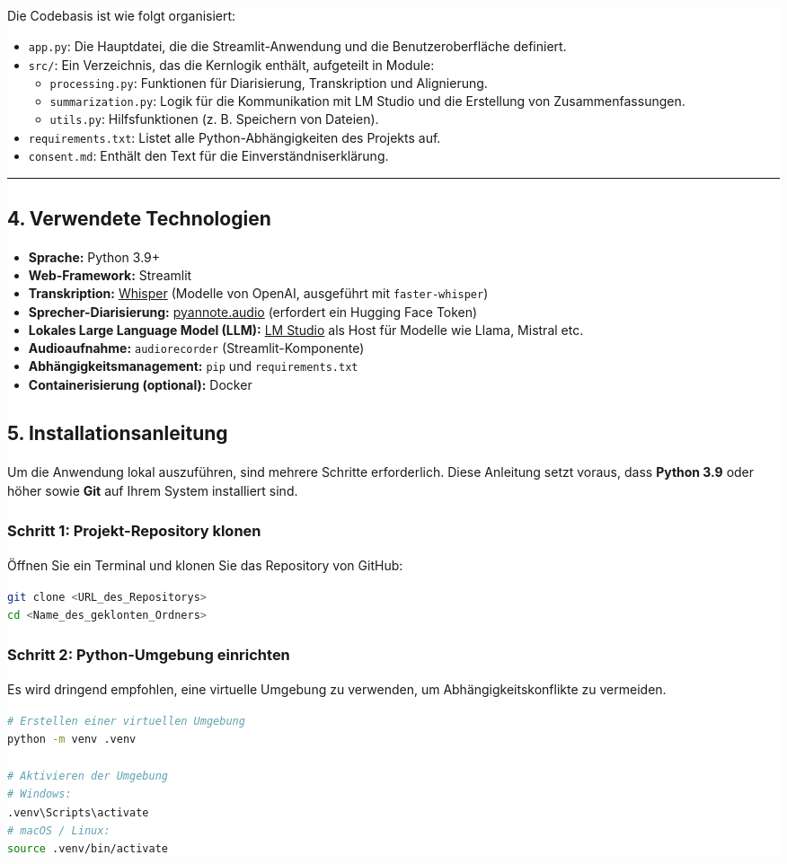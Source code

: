 Die Codebasis ist wie folgt organisiert:

*   `app.py`: Die Hauptdatei, die die Streamlit-Anwendung und die Benutzeroberfläche definiert.
*   `src/`: Ein Verzeichnis, das die Kernlogik enthält, aufgeteilt in Module:
    *   `processing.py`: Funktionen für Diarisierung, Transkription und Alignierung.
    *   `summarization.py`: Logik für die Kommunikation mit LM Studio und die Erstellung von Zusammenfassungen.
    *   `utils.py`: Hilfsfunktionen (z. B. Speichern von Dateien).
*   `requirements.txt`: Listet alle Python-Abhängigkeiten des Projekts auf.
*   `consent.md`: Enthält den Text für die Einverständniserklärung.

---

## 4. Verwendete Technologien

*   **Sprache:** Python 3.9+
*   **Web-Framework:** Streamlit
*   **Transkription:** [Whisper](https://github.com/openai/whisper) (Modelle von OpenAI, ausgeführt mit `faster-whisper`)
*   **Sprecher-Diarisierung:** [pyannote.audio](https://github.com/pyannote/pyannote-audio) (erfordert ein Hugging Face Token)
*   **Lokales Large Language Model (LLM):** [LM Studio](https://lmstudio.ai/) als Host für Modelle wie Llama, Mistral etc.
*   **Audioaufnahme:** `audiorecorder` (Streamlit-Komponente)
*   **Abhängigkeitsmanagement:** `pip` und `requirements.txt`
*   **Containerisierung (optional):** Docker 


## 5. Installationsanleitung

Um die Anwendung lokal auszuführen, sind mehrere Schritte erforderlich. Diese Anleitung setzt voraus, dass **Python 3.9** oder höher sowie **Git** auf Ihrem System installiert sind.

### Schritt 1: Projekt-Repository klonen

Öffnen Sie ein Terminal und klonen Sie das Repository von GitHub:

```bash
git clone <URL_des_Repositorys>
cd <Name_des_geklonten_Ordners>
```

### Schritt 2: Python-Umgebung einrichten

Es wird dringend empfohlen, eine virtuelle Umgebung zu verwenden, um Abhängigkeitskonflikte zu vermeiden.

```bash
# Erstellen einer virtuellen Umgebung
python -m venv .venv

# Aktivieren der Umgebung
# Windows:
.venv\Scripts\activate
# macOS / Linux:
source .venv/bin/activate
```
